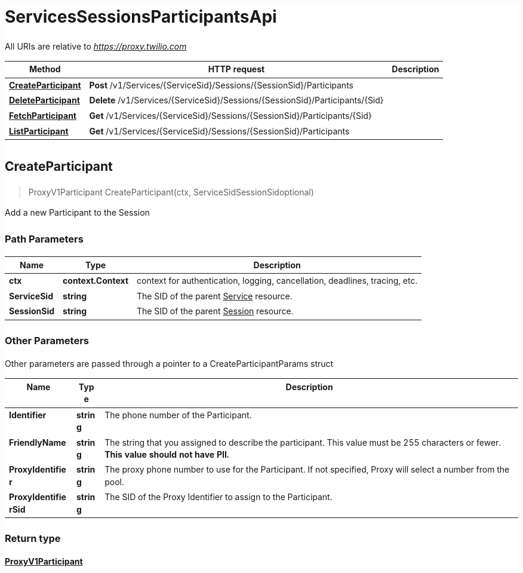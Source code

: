 # ServicesSessionsParticipantsApi

All URIs are relative to *https://proxy.twilio.com*

Method | HTTP request | Description
------------- | ------------- | -------------
[**CreateParticipant**](ServicesSessionsParticipantsApi.md#CreateParticipant) | **Post** /v1/Services/{ServiceSid}/Sessions/{SessionSid}/Participants | 
[**DeleteParticipant**](ServicesSessionsParticipantsApi.md#DeleteParticipant) | **Delete** /v1/Services/{ServiceSid}/Sessions/{SessionSid}/Participants/{Sid} | 
[**FetchParticipant**](ServicesSessionsParticipantsApi.md#FetchParticipant) | **Get** /v1/Services/{ServiceSid}/Sessions/{SessionSid}/Participants/{Sid} | 
[**ListParticipant**](ServicesSessionsParticipantsApi.md#ListParticipant) | **Get** /v1/Services/{ServiceSid}/Sessions/{SessionSid}/Participants | 



## CreateParticipant

> ProxyV1Participant CreateParticipant(ctx, ServiceSidSessionSidoptional)



Add a new Participant to the Session

### Path Parameters


Name | Type | Description
------------- | ------------- | -------------
**ctx** | **context.Context** | context for authentication, logging, cancellation, deadlines, tracing, etc.
**ServiceSid** | **string** | The SID of the parent [Service](https://www.twilio.com/docs/proxy/api/service) resource.
**SessionSid** | **string** | The SID of the parent [Session](https://www.twilio.com/docs/proxy/api/session) resource.

### Other Parameters

Other parameters are passed through a pointer to a CreateParticipantParams struct


Name | Type | Description
------------- | ------------- | -------------
**Identifier** | **string** | The phone number of the Participant.
**FriendlyName** | **string** | The string that you assigned to describe the participant. This value must be 255 characters or fewer. **This value should not have PII.**
**ProxyIdentifier** | **string** | The proxy phone number to use for the Participant. If not specified, Proxy will select a number from the pool.
**ProxyIdentifierSid** | **string** | The SID of the Proxy Identifier to assign to the Participant.

### Return type

[**ProxyV1Participant**](ProxyV1Participant.md)
